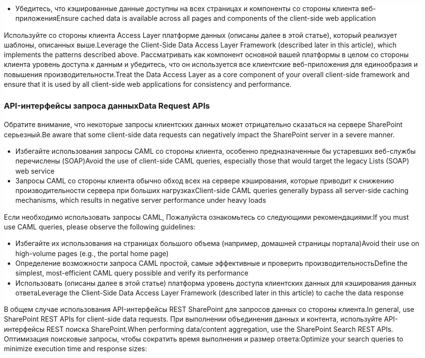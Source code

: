 - <span data-ttu-id="c3727-228">Убедитесь, что кэшированные данные доступны на всех страницах и компоненты со стороны клиента веб-приложения</span><span class="sxs-lookup"><span data-stu-id="c3727-228">Ensure cached data is available across all pages and components of the client-side web application</span></span>

<span data-ttu-id="c3727-229">Используйте со стороны клиента Access Layer платформе данных (описаны далее в этой статье), который реализует шаблоны, описанных выше.</span><span class="sxs-lookup"><span data-stu-id="c3727-229">Leverage the Client-Side Data Access Layer Framework (described later in this article), which implements the patterns described above.</span></span> <span data-ttu-id="c3727-230">Рассматривать как компонент основной вашей платформы в целом со стороны клиента уровень доступа к данным и убедитесь, что он используется все клиентские веб-приложения для единообразия и повышения производительности.</span><span class="sxs-lookup"><span data-stu-id="c3727-230">Treat the Data Access Layer as a core component of your overall client-side framework and ensure that it is used by all client-side web applications for consistency and performance.</span></span>

### <a name="data-request-apis"></a><span data-ttu-id="c3727-231">API-интерфейсы запроса данных</span><span class="sxs-lookup"><span data-stu-id="c3727-231">Data Request APIs</span></span>
<span data-ttu-id="c3727-232"><a name="bk_dataRequestApis"> </a></span><span class="sxs-lookup"><span data-stu-id="c3727-232"></span></span>

<span data-ttu-id="c3727-233">Обратите внимание, что некоторые запросы клиентских данных может отрицательно сказаться на сервере SharePoint серьезный.</span><span class="sxs-lookup"><span data-stu-id="c3727-233">Be aware that some client-side data requests can negatively impact the SharePoint server in a severe manner.</span></span>

- <span data-ttu-id="c3727-234">Избегайте использования запросы CAML со стороны клиента, особенно предназначенные бы устаревших веб-службы перечислены (SOAP)</span><span class="sxs-lookup"><span data-stu-id="c3727-234">Avoid the use of client-side CAML queries, especially those that would target the legacy Lists (SOAP) web service</span></span> 
- <span data-ttu-id="c3727-235">Запросы CAML со стороны клиента обычно обход всех на сервере кэширования, которые приводит к снижению производительности сервера при больших нагрузках</span><span class="sxs-lookup"><span data-stu-id="c3727-235">Client-side CAML queries generally bypass all server-side caching mechanisms, which results in negative server performance under heavy loads</span></span>

<span data-ttu-id="c3727-236">Если необходимо использовать запросы CAML, Пожалуйста ознакомьтесь со следующими рекомендациями:</span><span class="sxs-lookup"><span data-stu-id="c3727-236">If you must use CAML queries, please observe the following guidelines:</span></span>

- <span data-ttu-id="c3727-237">Избегайте их использования на страницах большого объема (например, домашней страницы портала)</span><span class="sxs-lookup"><span data-stu-id="c3727-237">Avoid their use on high-volume pages (e.g., the portal home page)</span></span>
- <span data-ttu-id="c3727-238">Определение возможности запроса CAML простой, самые эффективные и проверить производительность</span><span class="sxs-lookup"><span data-stu-id="c3727-238">Define the simplest, most-efficient CAML query possible and verify its performance</span></span>
- <span data-ttu-id="c3727-239">Использовать (описаны далее в этой статье) платформа уровень доступа клиентских данных для кэширования данных ответа</span><span class="sxs-lookup"><span data-stu-id="c3727-239">Leverage the Client-Side Data Access Layer Framework (described later in this article) to cache the data response</span></span>

<span data-ttu-id="c3727-240">В общем случае использования API-интерфейсы REST SharePoint для запросов данных со стороны клиента.</span><span class="sxs-lookup"><span data-stu-id="c3727-240">In general, use SharePoint REST APIs for client-side data requests.</span></span> <span data-ttu-id="c3727-241">При выполнении объединения данных и контента, используйте API-интерфейсы REST поиска SharePoint.</span><span class="sxs-lookup"><span data-stu-id="c3727-241">When performing data/content aggregation, use the SharePoint Search REST APIs.</span></span> <span data-ttu-id="c3727-242">Оптимизация поисковые запросы, чтобы сократить время выполнения и размер ответа:</span><span class="sxs-lookup"><span data-stu-id="c3727-242">Optimize your search queries to minimize execution time and response sizes:</span></span>

